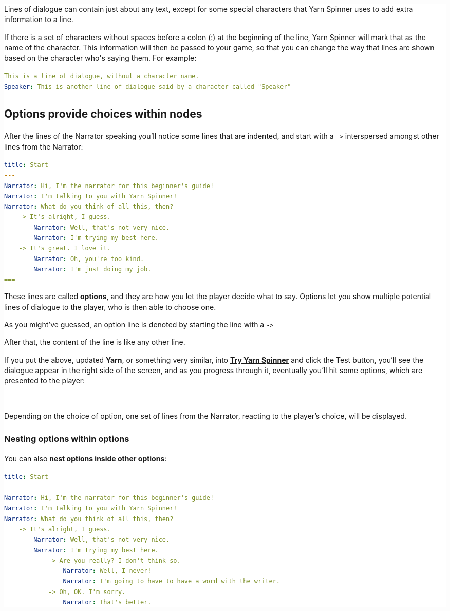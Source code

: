 Lines of dialogue can contain just about any text, except for some special characters that Yarn Spinner uses to add extra information to a line.

If there is a set of characters without spaces before a colon (:) at the beginning of the line, Yarn Spinner will mark that as the name of the character. This information will then be passed to your game, so that you can change the way that lines are shown based on the character who's saying them. For example:

```yaml
This is a line of dialogue, without a character name.
Speaker: This is another line of dialogue said by a character called "Speaker"
```

## Options provide choices within nodes

After the lines of the Narrator speaking you’ll notice some lines that are indented, and start with a `->` interspersed amongst other lines from the Narrator:

```yaml
title: Start
---
Narrator: Hi, I'm the narrator for this beginner's guide!
Narrator: I'm talking to you with Yarn Spinner!
Narrator: What do you think of all this, then?
    -> It's alright, I guess.
        Narrator: Well, that's not very nice.
        Narrator: I'm trying my best here.
    -> It's great. I love it.
        Narrator: Oh, you're too kind.
        Narrator: I'm just doing my job.
===
```

These lines are called **options**, and they are how you let the player decide what to say. Options let you show multiple potential lines of dialogue to the player, who is then able to choose one.

As you might’ve guessed, an option line is denoted by starting the line with a `->`

After that, the content of the line is like any other line.

If you put the above, updated **Yarn**, or something very similar, into [**Try Yarn Spinner**](https://try.yarnspinner.dev/) and click the Test button, you’ll see the dialogue appear in the right side of the screen, and as you progress through it, eventually you’ll hit some options, which are presented to the player:

<figure><img src="../.gitbook/assets/Screenshot 2023-10-10 at 11.54.06 am.png" alt=""><figcaption></figcaption></figure>

Depending on the choice of option, one set of lines from the Narrator, reacting to the player’s choice, will be displayed.

### Nesting options within options

You can also **nest options inside other options**:

```yaml
title: Start
---
Narrator: Hi, I'm the narrator for this beginner's guide!
Narrator: I'm talking to you with Yarn Spinner!
Narrator: What do you think of all this, then?
    -> It's alright, I guess.
        Narrator: Well, that's not very nice.
        Narrator: I'm trying my best here.
            -> Are you really? I don't think so.
                Narrator: Well, I never!
                Narrator: I'm going to have to have a word with the writer.
            -> Oh, OK. I'm sorry.
                Narrator: That's better.
```
